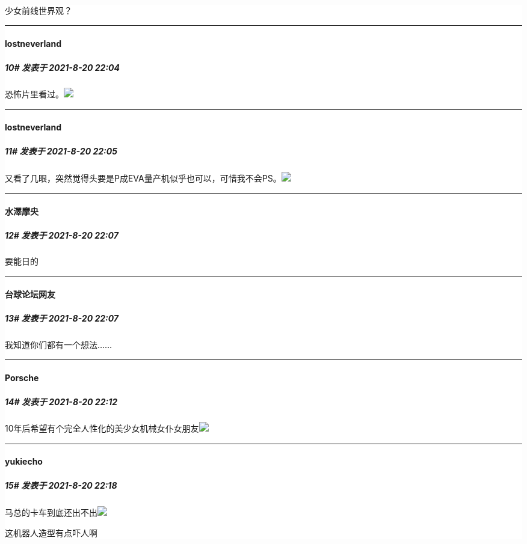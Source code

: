少女前线世界观？


*****

####  lostneverland  
##### 10#       发表于 2021-8-20 22:04


恐怖片里看过。<img src="https://static.saraba1st.com/image/smiley/face2017/037.png" referrerpolicy="no-referrer">


*****

####  lostneverland  
##### 11#       发表于 2021-8-20 22:05


又看了几眼，突然觉得头要是P成EVA量产机似乎也可以，可惜我不会PS。<img src="https://static.saraba1st.com/image/smiley/face2017/001.png" referrerpolicy="no-referrer">


*****

####  水澤摩央  
##### 12#       发表于 2021-8-20 22:07


要能日的


*****

####  台球论坛网友  
##### 13#       发表于 2021-8-20 22:07


我知道你们都有一个想法……


*****

####  Porsche  
##### 14#       发表于 2021-8-20 22:12


10年后希望有个完全人性化的美少女机械女仆女朋友<img src="https://static.saraba1st.com/image/smiley/face2017/037.png" referrerpolicy="no-referrer">


*****

####  yukiecho  
##### 15#       发表于 2021-8-20 22:18


马总的卡车到底还出不出<img src="https://static.saraba1st.com/image/smiley/face2017/037.png" referrerpolicy="no-referrer">

这机器人造型有点吓人啊
